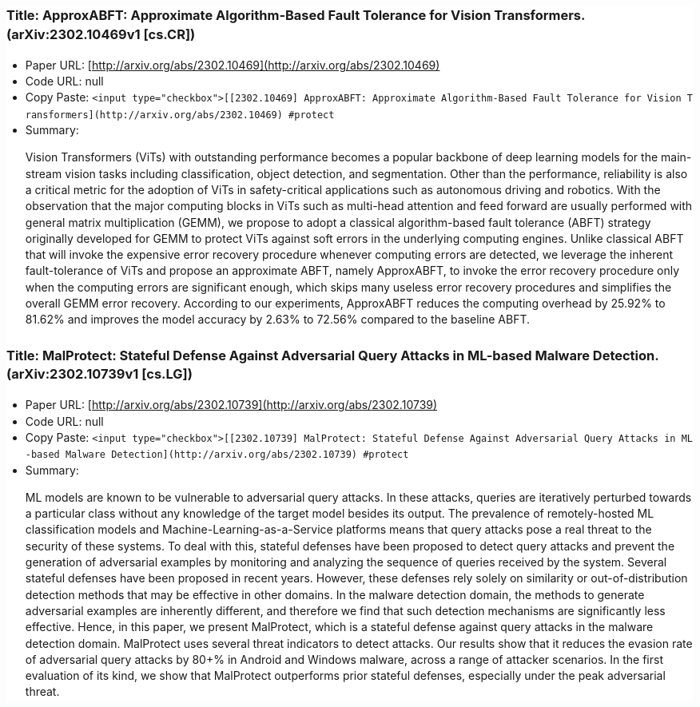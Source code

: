 ### Title: ApproxABFT: Approximate Algorithm-Based Fault Tolerance for Vision Transformers. (arXiv:2302.10469v1 [cs.CR])
* Paper URL: [http://arxiv.org/abs/2302.10469](http://arxiv.org/abs/2302.10469)
* Code URL: null
* Copy Paste: `<input type="checkbox">[[2302.10469] ApproxABFT: Approximate Algorithm-Based Fault Tolerance for Vision Transformers](http://arxiv.org/abs/2302.10469) #protect`
* Summary: <p>Vision Transformers (ViTs) with outstanding performance becomes a popular
backbone of deep learning models for the main-stream vision tasks including
classification, object detection, and segmentation. Other than the performance,
reliability is also a critical metric for the adoption of ViTs in
safety-critical applications such as autonomous driving and robotics. With the
observation that the major computing blocks in ViTs such as multi-head
attention and feed forward are usually performed with general matrix
multiplication (GEMM), we propose to adopt a classical algorithm-based fault
tolerance (ABFT) strategy originally developed for GEMM to protect ViTs against
soft errors in the underlying computing engines. Unlike classical ABFT that
will invoke the expensive error recovery procedure whenever computing errors
are detected, we leverage the inherent fault-tolerance of ViTs and propose an
approximate ABFT, namely ApproxABFT, to invoke the error recovery procedure
only when the computing errors are significant enough, which skips many useless
error recovery procedures and simplifies the overall GEMM error recovery.
According to our experiments, ApproxABFT reduces the computing overhead by
25.92% to 81.62% and improves the model accuracy by 2.63% to 72.56% compared to
the baseline ABFT.
</p>

### Title: MalProtect: Stateful Defense Against Adversarial Query Attacks in ML-based Malware Detection. (arXiv:2302.10739v1 [cs.LG])
* Paper URL: [http://arxiv.org/abs/2302.10739](http://arxiv.org/abs/2302.10739)
* Code URL: null
* Copy Paste: `<input type="checkbox">[[2302.10739] MalProtect: Stateful Defense Against Adversarial Query Attacks in ML-based Malware Detection](http://arxiv.org/abs/2302.10739) #protect`
* Summary: <p>ML models are known to be vulnerable to adversarial query attacks. In these
attacks, queries are iteratively perturbed towards a particular class without
any knowledge of the target model besides its output. The prevalence of
remotely-hosted ML classification models and Machine-Learning-as-a-Service
platforms means that query attacks pose a real threat to the security of these
systems. To deal with this, stateful defenses have been proposed to detect
query attacks and prevent the generation of adversarial examples by monitoring
and analyzing the sequence of queries received by the system. Several stateful
defenses have been proposed in recent years. However, these defenses rely
solely on similarity or out-of-distribution detection methods that may be
effective in other domains. In the malware detection domain, the methods to
generate adversarial examples are inherently different, and therefore we find
that such detection mechanisms are significantly less effective. Hence, in this
paper, we present MalProtect, which is a stateful defense against query attacks
in the malware detection domain. MalProtect uses several threat indicators to
detect attacks. Our results show that it reduces the evasion rate of
adversarial query attacks by 80+\% in Android and Windows malware, across a
range of attacker scenarios. In the first evaluation of its kind, we show that
MalProtect outperforms prior stateful defenses, especially under the peak
adversarial threat.
</p>
